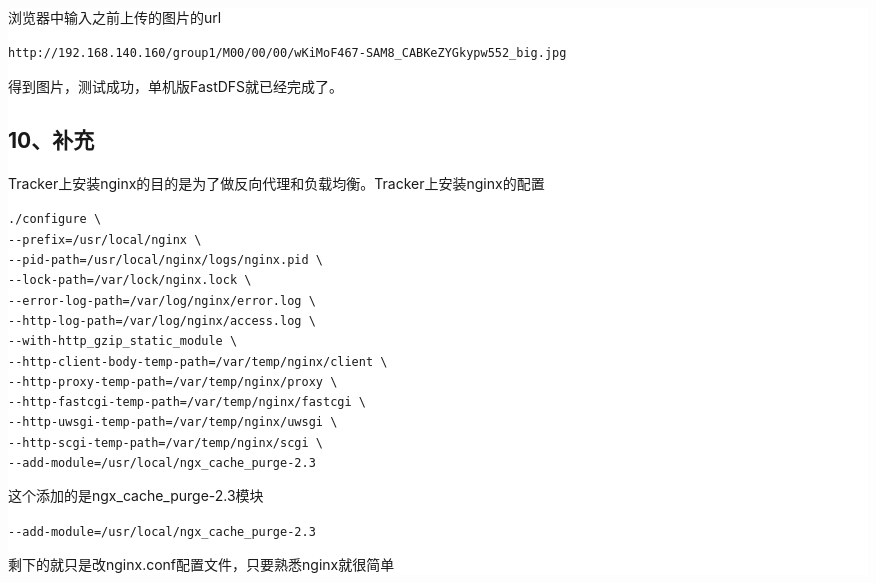 浏览器中输入之前上传的图片的url

```
http://192.168.140.160/group1/M00/00/00/wKiMoF467-SAM8_CABKeZYGkypw552_big.jpg
```

 

得到图片，测试成功，单机版FastDFS就已经完成了。

 

## 10、补充

Tracker上安装nginx的目的是为了做反向代理和负载均衡。Tracker上安装nginx的配置

```
./configure \
--prefix=/usr/local/nginx \
--pid-path=/usr/local/nginx/logs/nginx.pid \
--lock-path=/var/lock/nginx.lock \
--error-log-path=/var/log/nginx/error.log \
--http-log-path=/var/log/nginx/access.log \
--with-http_gzip_static_module \
--http-client-body-temp-path=/var/temp/nginx/client \
--http-proxy-temp-path=/var/temp/nginx/proxy \
--http-fastcgi-temp-path=/var/temp/nginx/fastcgi \
--http-uwsgi-temp-path=/var/temp/nginx/uwsgi \
--http-scgi-temp-path=/var/temp/nginx/scgi \
--add-module=/usr/local/ngx_cache_purge-2.3
```

 

这个添加的是ngx_cache_purge-2.3模块

```
--add-module=/usr/local/ngx_cache_purge-2.3
```

 

剩下的就只是改nginx.conf配置文件，只要熟悉nginx就很简单

 